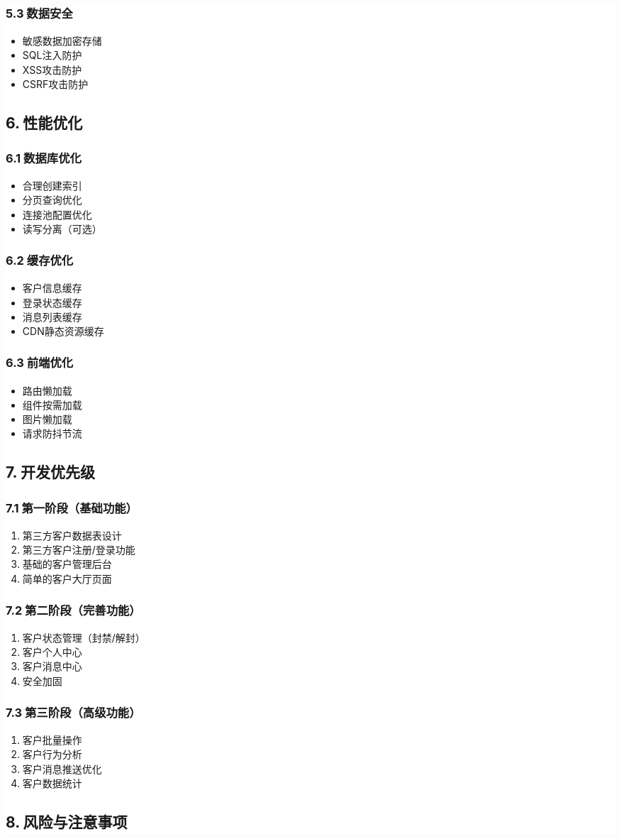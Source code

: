 ### 5.3 数据安全
- 敏感数据加密存储
- SQL注入防护
- XSS攻击防护
- CSRF攻击防护

## 6. 性能优化

### 6.1 数据库优化
- 合理创建索引
- 分页查询优化
- 连接池配置优化
- 读写分离（可选）

### 6.2 缓存优化
- 客户信息缓存
- 登录状态缓存
- 消息列表缓存
- CDN静态资源缓存

### 6.3 前端优化
- 路由懒加载
- 组件按需加载
- 图片懒加载
- 请求防抖节流

## 7. 开发优先级

### 7.1 第一阶段（基础功能）
1. 第三方客户数据表设计
2. 第三方客户注册/登录功能
3. 基础的客户管理后台
4. 简单的客户大厅页面

### 7.2 第二阶段（完善功能）
1. 客户状态管理（封禁/解封）
2. 客户个人中心
3. 客户消息中心
4. 安全加固

### 7.3 第三阶段（高级功能）
1. 客户批量操作
2. 客户行为分析
3. 客户消息推送优化
4. 客户数据统计

## 8. 风险与注意事项
